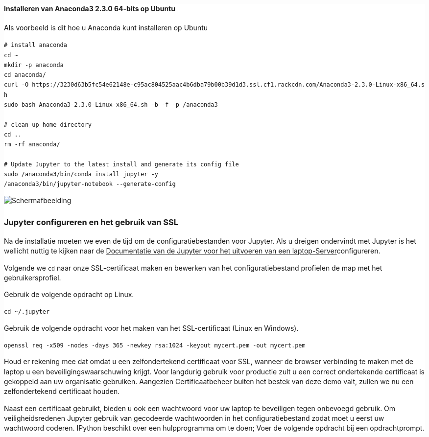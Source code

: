 
#### <a name="installing-anaconda3-230-64-bit-on-ubuntu"></a>Installeren van Anaconda3 2.3.0 64-bits op Ubuntu
Als voorbeeld is dit hoe u Anaconda kunt installeren op Ubuntu

    # install anaconda
    cd ~
    mkdir -p anaconda
    cd anaconda/
    curl -O https://3230d63b5fc54e62148e-c95ac804525aac4b6dba79b00b39d1d3.ssl.cf1.rackcdn.com/Anaconda3-2.3.0-Linux-x86_64.sh
    sudo bash Anaconda3-2.3.0-Linux-x86_64.sh -b -f -p /anaconda3

    # clean up home directory
    cd ..
    rm -rf anaconda/

    # Update Jupyter to the latest install and generate its config file
    sudo /anaconda3/bin/conda install jupyter -y
    /anaconda3/bin/jupyter-notebook --generate-config


![Schermafbeelding](./media/virtual-machines-linux-jupyter-notebook/anaconda-install.png)


### <a name="configuring-jupyter-and-using-ssl"></a>Jupyter configureren en het gebruik van SSL
Na de installatie moeten we even de tijd om de configuratiebestanden voor Jupyter. Als u dreigen ondervindt met Jupyter is het wellicht nuttig te kijken naar de [Documentatie van de Jupyter voor het uitvoeren van een laptop-Server](http://jupyter-notebook.readthedocs.org/en/latest/public_server.html)configureren.

Volgende we `cd` naar onze SSL-certificaat maken en bewerken van het configuratiebestand profielen de map met het gebruikersprofiel.

Gebruik de volgende opdracht op Linux.

    cd ~/.jupyter

Gebruik de volgende opdracht voor het maken van het SSL-certificaat (Linux en Windows).

    openssl req -x509 -nodes -days 365 -newkey rsa:1024 -keyout mycert.pem -out mycert.pem

Houd er rekening mee dat omdat u een zelfondertekend certificaat voor SSL, wanneer de browser verbinding te maken met de laptop u een beveiligingswaarschuwing krijgt.  Voor langdurig gebruik voor productie zult u een correct ondertekende certificaat is gekoppeld aan uw organisatie gebruiken.  Aangezien Certificaatbeheer buiten het bestek van deze demo valt, zullen we nu een zelfondertekend certificaat houden.

Naast een certificaat gebruikt, bieden u ook een wachtwoord voor uw laptop te beveiligen tegen onbevoegd gebruik.  Om veiligheidsredenen Jupyter gebruik van gecodeerde wachtwoorden in het configuratiebestand zodat moet u eerst uw wachtwoord coderen.  IPython beschikt over een hulpprogramma om te doen; Voer de volgende opdracht bij een opdrachtprompt.

